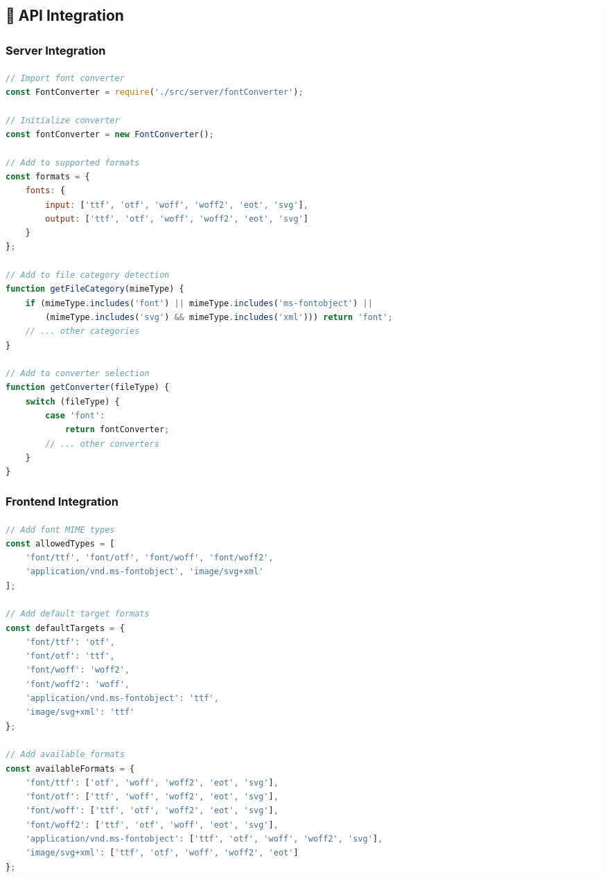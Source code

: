 ## 🔌 API Integration

### Server Integration
```javascript
// Import font converter
const FontConverter = require('./src/server/fontConverter');

// Initialize converter
const fontConverter = new FontConverter();

// Add to supported formats
const formats = {
    fonts: {
        input: ['ttf', 'otf', 'woff', 'woff2', 'eot', 'svg'],
        output: ['ttf', 'otf', 'woff', 'woff2', 'eot', 'svg']
    }
};

// Add to file category detection
function getFileCategory(mimeType) {
    if (mimeType.includes('font') || mimeType.includes('ms-fontobject') || 
        (mimeType.includes('svg') && mimeType.includes('xml'))) return 'font';
    // ... other categories
}

// Add to converter selection
function getConverter(fileType) {
    switch (fileType) {
        case 'font':
            return fontConverter;
        // ... other converters
    }
}
```

### Frontend Integration
```javascript
// Add font MIME types
const allowedTypes = [
    'font/ttf', 'font/otf', 'font/woff', 'font/woff2', 
    'application/vnd.ms-fontobject', 'image/svg+xml'
];

// Add default target formats
const defaultTargets = {
    'font/ttf': 'otf',
    'font/otf': 'ttf',
    'font/woff': 'woff2',
    'font/woff2': 'woff',
    'application/vnd.ms-fontobject': 'ttf',
    'image/svg+xml': 'ttf'
};

// Add available formats
const availableFormats = {
    'font/ttf': ['otf', 'woff', 'woff2', 'eot', 'svg'],
    'font/otf': ['ttf', 'woff', 'woff2', 'eot', 'svg'],
    'font/woff': ['ttf', 'otf', 'woff2', 'eot', 'svg'],
    'font/woff2': ['ttf', 'otf', 'woff', 'eot', 'svg'],
    'application/vnd.ms-fontobject': ['ttf', 'otf', 'woff', 'woff2', 'svg'],
    'image/svg+xml': ['ttf', 'otf', 'woff', 'woff2', 'eot']
};
```